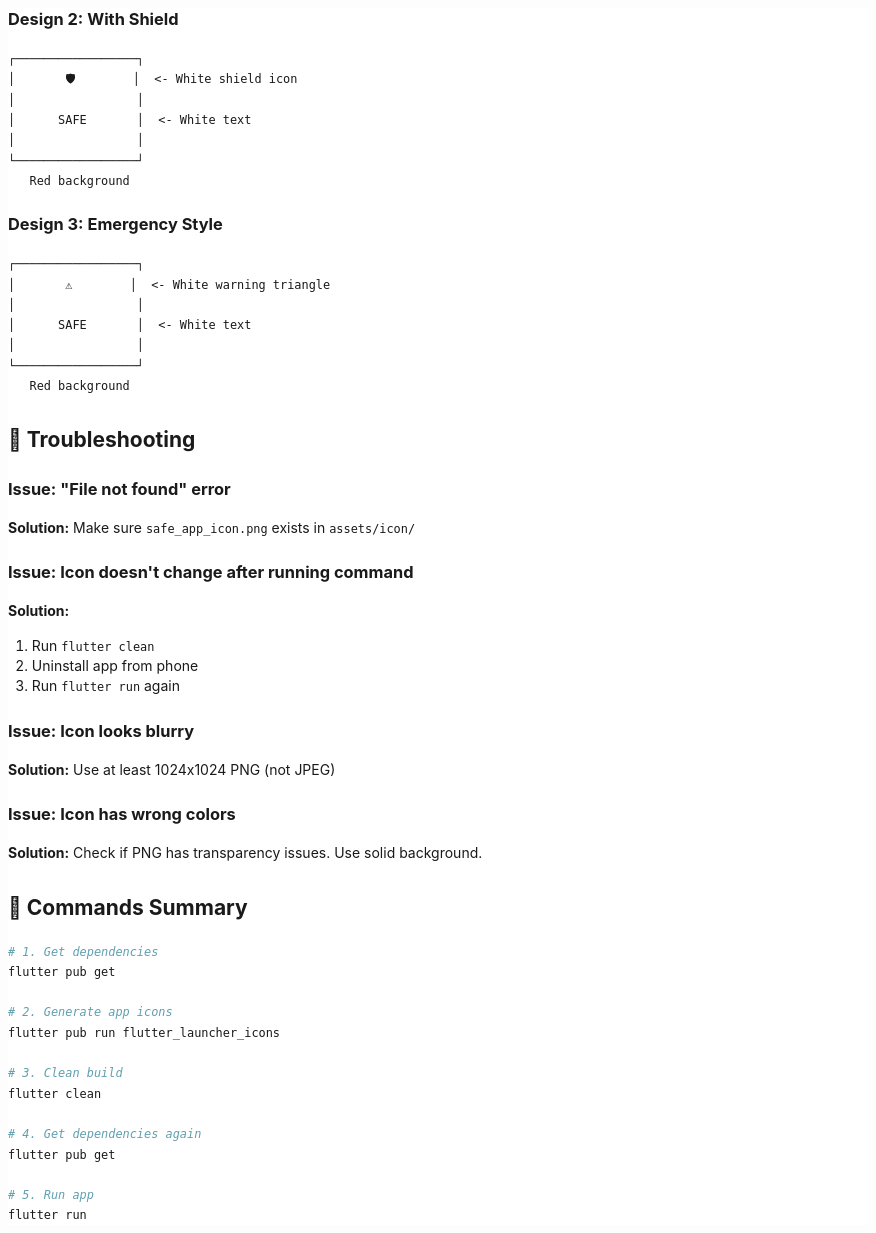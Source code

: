 ### Design 2: With Shield
```
┌─────────────────┐
│       🛡️        │  <- White shield icon
│                 │
│      SAFE       │  <- White text
│                 │
└─────────────────┘
   Red background
```

### Design 3: Emergency Style
```
┌─────────────────┐
│       ⚠️        │  <- White warning triangle
│                 │
│      SAFE       │  <- White text
│                 │
└─────────────────┘
   Red background
```

## 🔧 Troubleshooting

### Issue: "File not found" error
**Solution:** Make sure `safe_app_icon.png` exists in `assets/icon/`

### Issue: Icon doesn't change after running command
**Solution:** 
1. Run `flutter clean`
2. Uninstall app from phone
3. Run `flutter run` again

### Issue: Icon looks blurry
**Solution:** Use at least 1024x1024 PNG (not JPEG)

### Issue: Icon has wrong colors
**Solution:** Check if PNG has transparency issues. Use solid background.

## 📝 Commands Summary

```powershell
# 1. Get dependencies
flutter pub get

# 2. Generate app icons
flutter pub run flutter_launcher_icons

# 3. Clean build
flutter clean

# 4. Get dependencies again
flutter pub get

# 5. Run app
flutter run
```
